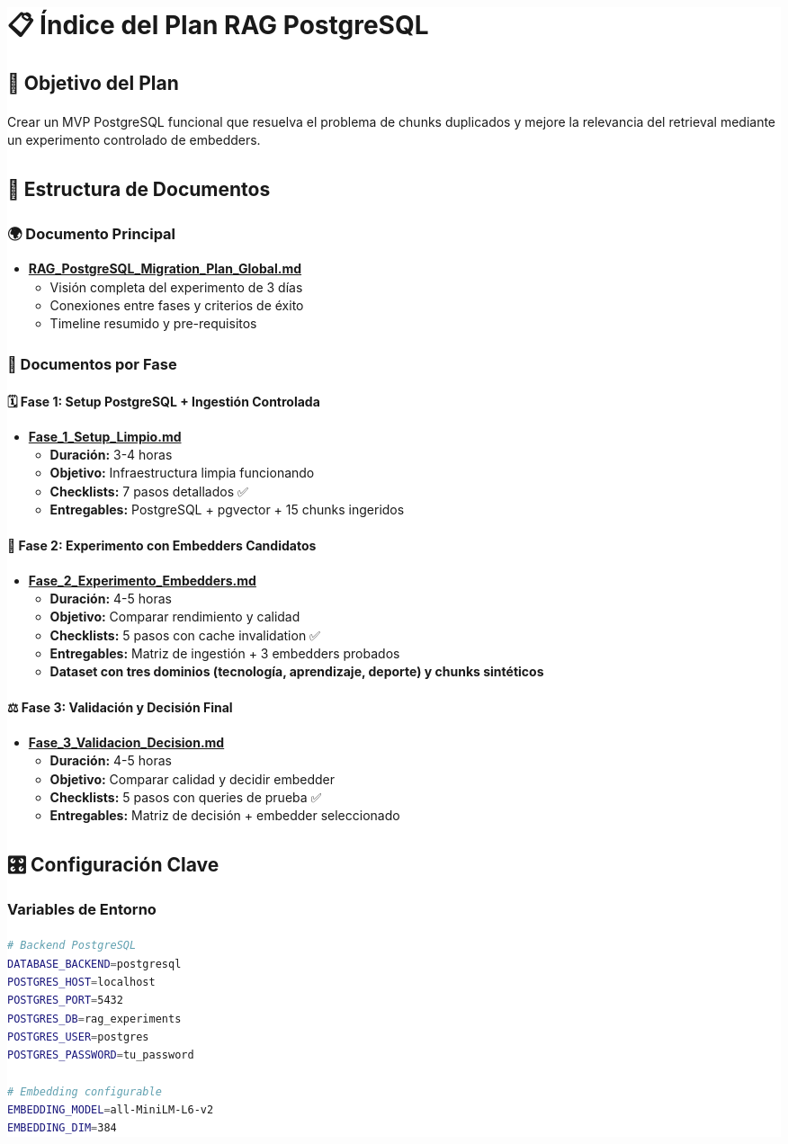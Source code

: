 # 📋 Índice del Plan RAG PostgreSQL

## 🎯 Objetivo del Plan
Crear un MVP PostgreSQL funcional que resuelva el problema de chunks duplicados y mejore la relevancia del retrieval mediante un experimento controlado de embedders.

## 📁 Estructura de Documentos

### 🌍 Documento Principal
- **[RAG_PostgreSQL_Migration_Plan_Global.md](RAG_PostgreSQL_Migration_Plan_Global.md)**
  - Visión completa del experimento de 3 días
  - Conexiones entre fases y criterios de éxito
  - Timeline resumido y pre-requisitos

### 📅 Documentos por Fase

#### 🗓️ Fase 1: Setup PostgreSQL + Ingestión Controlada
- **[Fase_1_Setup_Limpio.md](Fase_1_Setup_Limpio.md)**
  - **Duración:** 3-4 horas
  - **Objetivo:** Infraestructura limpia funcionando
  - **Checklists:** 7 pasos detallados ✅
  - **Entregables:** PostgreSQL + pgvector + 15 chunks ingeridos

#### 🔬 Fase 2: Experimento con Embedders Candidatos
- **[Fase_2_Experimento_Embedders.md](Fase_2_Experimento_Embedders.md)**
  - **Duración:** 4-5 horas
  - **Objetivo:** Comparar rendimiento y calidad
  - **Checklists:** 5 pasos con cache invalidation ✅
  - **Entregables:** Matriz de ingestión + 3 embedders probados
  - **Dataset con tres dominios (tecnología, aprendizaje, deporte) y chunks sintéticos**

#### ⚖️ Fase 3: Validación y Decisión Final
- **[Fase_3_Validacion_Decision.md](Fase_3_Validacion_Decision.md)**
  - **Duración:** 4-5 horas
  - **Objetivo:** Comparar calidad y decidir embedder
  - **Checklists:** 5 pasos con queries de prueba ✅
  - **Entregables:** Matriz de decisión + embedder seleccionado

## 🎛️ Configuración Clave

### Variables de Entorno
```bash
# Backend PostgreSQL
DATABASE_BACKEND=postgresql
POSTGRES_HOST=localhost
POSTGRES_PORT=5432
POSTGRES_DB=rag_experiments
POSTGRES_USER=postgres
POSTGRES_PASSWORD=tu_password

# Embedding configurable
EMBEDDING_MODEL=all-MiniLM-L6-v2
EMBEDDING_DIM=384
```
